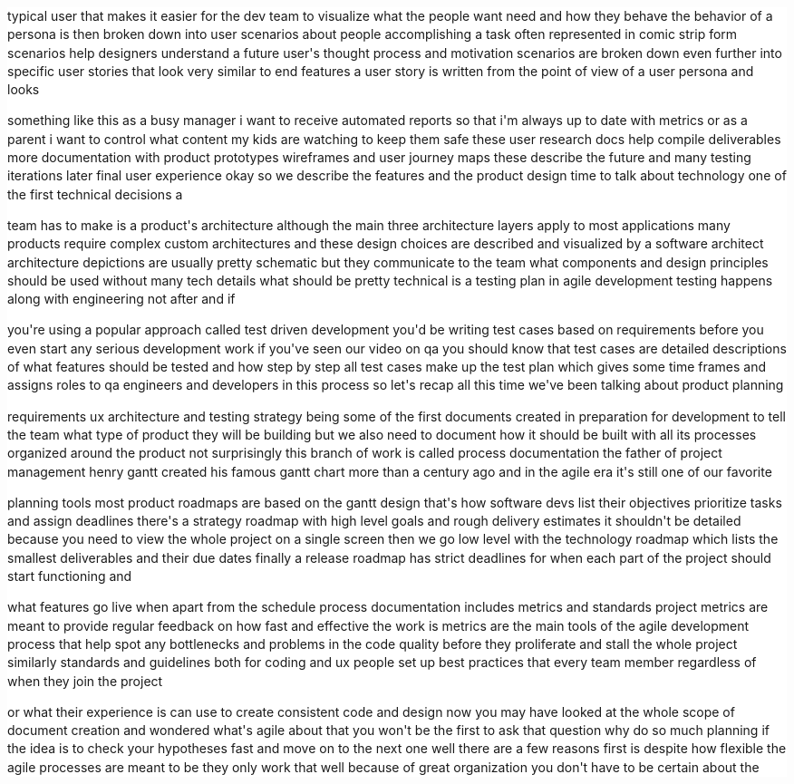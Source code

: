 typical user that makes it easier for the dev team to visualize what the people want need and how they behave the behavior of a persona is then broken down into user scenarios about people accomplishing a task often represented in comic strip form scenarios help designers understand a future user's thought process and motivation scenarios are broken down even further into specific user stories that look very similar to end features a user story is written from the point of view of a user persona and looks

something like this as a busy manager i want to receive automated reports so that i'm always up to date with metrics or as a parent i want to control what content my kids are watching to keep them safe these user research docs help compile deliverables more documentation with product prototypes wireframes and user journey maps these describe the future and many testing iterations later final user experience okay so we describe the features and the product design time to talk about technology one of the first technical decisions a

team has to make is a product's architecture although the main three architecture layers apply to most applications many products require complex custom architectures and these design choices are described and visualized by a software architect architecture depictions are usually pretty schematic but they communicate to the team what components and design principles should be used without many tech details what should be pretty technical is a testing plan in agile development testing happens along with engineering not after and if

you're using a popular approach called test driven development you'd be writing test cases based on requirements before you even start any serious development work if you've seen our video on qa you should know that test cases are detailed descriptions of what features should be tested and how step by step all test cases make up the test plan which gives some time frames and assigns roles to qa engineers and developers in this process so let's recap all this time we've been talking about product planning

requirements ux architecture and testing strategy being some of the first documents created in preparation for development to tell the team what type of product they will be building but we also need to document how it should be built with all its processes organized around the product not surprisingly this branch of work is called process documentation the father of project management henry gantt created his famous gantt chart more than a century ago and in the agile era it's still one of our favorite

planning tools most product roadmaps are based on the gantt design that's how software devs list their objectives prioritize tasks and assign deadlines there's a strategy roadmap with high level goals and rough delivery estimates it shouldn't be detailed because you need to view the whole project on a single screen then we go low level with the technology roadmap which lists the smallest deliverables and their due dates finally a release roadmap has strict deadlines for when each part of the project should start functioning and

what features go live when apart from the schedule process documentation includes metrics and standards project metrics are meant to provide regular feedback on how fast and effective the work is metrics are the main tools of the agile development process that help spot any bottlenecks and problems in the code quality before they proliferate and stall the whole project similarly standards and guidelines both for coding and ux people set up best practices that every team member regardless of when they join the project

or what their experience is can use to create consistent code and design now you may have looked at the whole scope of document creation and wondered what's agile about that you won't be the first to ask that question why do so much planning if the idea is to check your hypotheses fast and move on to the next one well there are a few reasons first is despite how flexible the agile processes are meant to be they only work that well because of great organization you don't have to be certain about the
